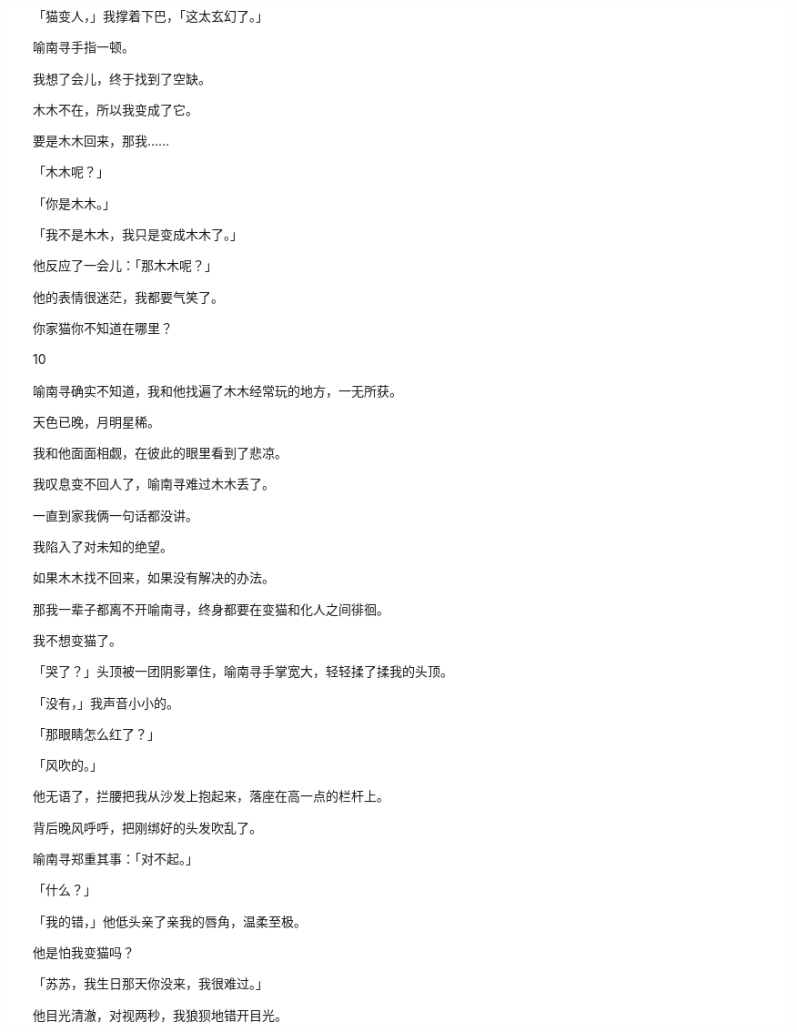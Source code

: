 &emsp;&emsp;「猫变人，」我撑着下巴，「这太玄幻了。」  
  
&emsp;&emsp;喻南寻手指一顿。  
  
&emsp;&emsp;我想了会儿，终于找到了空缺。  
  
&emsp;&emsp;木木不在，所以我变成了它。  
  
&emsp;&emsp;要是木木回来，那我……  
  
&emsp;&emsp;「木木呢？」  
  
&emsp;&emsp;「你是木木。」  
  
&emsp;&emsp;「我不是木木，我只是变成木木了。」  
  
&emsp;&emsp;他反应了一会儿：「那木木呢？」  
  
&emsp;&emsp;他的表情很迷茫，我都要气笑了。  
  
&emsp;&emsp;你家猫你不知道在哪里？  
  
&emsp;&emsp;10  
  
&emsp;&emsp;喻南寻确实不知道，我和他找遍了木木经常玩的地方，一无所获。  
  
&emsp;&emsp;天色已晚，月明星稀。  
  
&emsp;&emsp;我和他面面相觑，在彼此的眼里看到了悲凉。  
  
&emsp;&emsp;我叹息变不回人了，喻南寻难过木木丢了。  
  
&emsp;&emsp;一直到家我俩一句话都没讲。  
  
&emsp;&emsp;我陷入了对未知的绝望。  
  
&emsp;&emsp;如果木木找不回来，如果没有解决的办法。  
  
&emsp;&emsp;那我一辈子都离不开喻南寻，终身都要在变猫和化人之间徘徊。  
  
&emsp;&emsp;我不想变猫了。  
  
&emsp;&emsp;「哭了？」头顶被一团阴影罩住，喻南寻手掌宽大，轻轻揉了揉我的头顶。  
  
&emsp;&emsp;「没有，」我声音小小的。  
  
&emsp;&emsp;「那眼睛怎么红了？」  
  
&emsp;&emsp;「风吹的。」  
  
&emsp;&emsp;他无语了，拦腰把我从沙发上抱起来，落座在高一点的栏杆上。  
  
&emsp;&emsp;背后晚风呼呼，把刚绑好的头发吹乱了。  
  
&emsp;&emsp;喻南寻郑重其事：「对不起。」  
  
&emsp;&emsp;「什么？」  
  
&emsp;&emsp;「我的错，」他低头亲了亲我的唇角，温柔至极。  
  
&emsp;&emsp;他是怕我变猫吗？  
  
&emsp;&emsp;「苏苏，我生日那天你没来，我很难过。」  
  
&emsp;&emsp;他目光清澈，对视两秒，我狼狈地错开目光。  
  